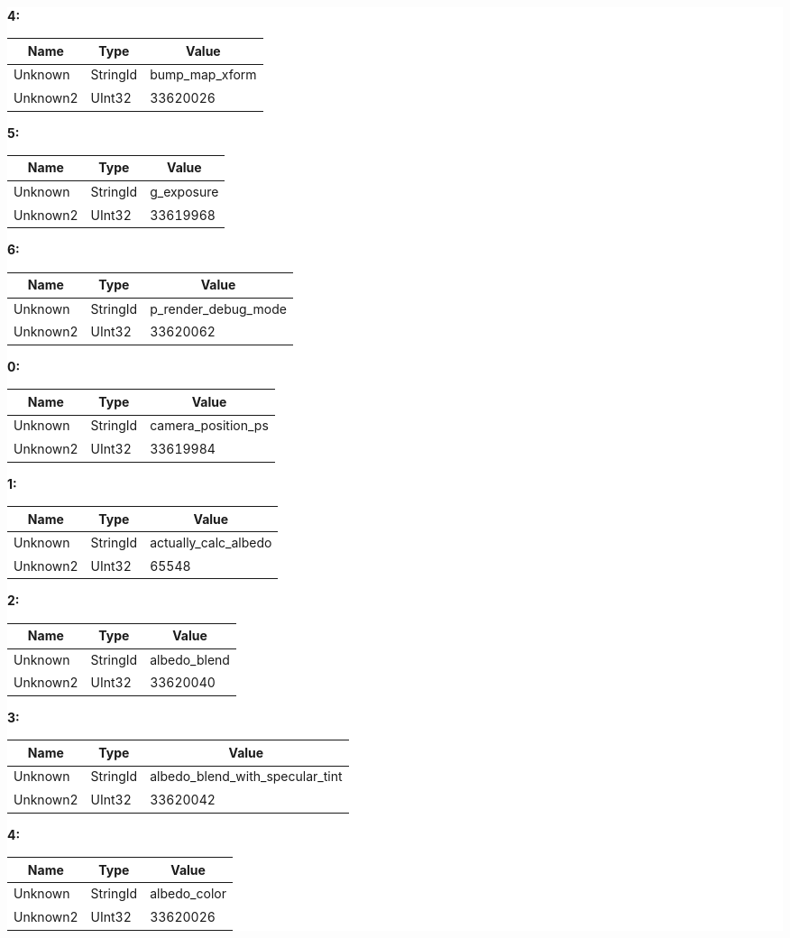 
**4:**

Name	| Type	| Value
---	|---	|---	|
Unknown	|StringId	|bump_map_xform
Unknown2	|UInt32	|33620026


**5:**

Name	| Type	| Value
---	|---	|---	|
Unknown	|StringId	|g_exposure
Unknown2	|UInt32	|33619968


**6:**

Name	| Type	| Value
---	|---	|---	|
Unknown	|StringId	|p_render_debug_mode
Unknown2	|UInt32	|33620062


**0:**

Name	| Type	| Value
---	|---	|---	|
Unknown	|StringId	|camera_position_ps
Unknown2	|UInt32	|33619984


**1:**

Name	| Type	| Value
---	|---	|---	|
Unknown	|StringId	|actually_calc_albedo
Unknown2	|UInt32	|65548


**2:**

Name	| Type	| Value
---	|---	|---	|
Unknown	|StringId	|albedo_blend
Unknown2	|UInt32	|33620040


**3:**

Name	| Type	| Value
---	|---	|---	|
Unknown	|StringId	|albedo_blend_with_specular_tint
Unknown2	|UInt32	|33620042


**4:**

Name	| Type	| Value
---	|---	|---	|
Unknown	|StringId	|albedo_color
Unknown2	|UInt32	|33620026
